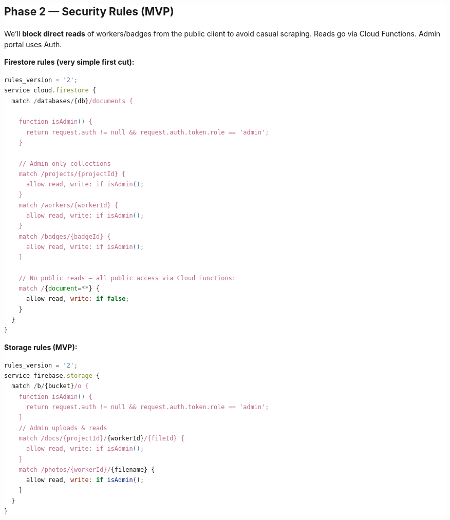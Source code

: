 
## Phase 2 — Security Rules (MVP)

We’ll **block direct reads** of workers/badges from the public client to avoid casual scraping. Reads go via Cloud Functions. Admin portal uses Auth.

**Firestore rules (very simple first cut):**

```js
rules_version = '2';
service cloud.firestore {
  match /databases/{db}/documents {

    function isAdmin() {
      return request.auth != null && request.auth.token.role == 'admin';
    }

    // Admin-only collections
    match /projects/{projectId} {
      allow read, write: if isAdmin();
    }
    match /workers/{workerId} {
      allow read, write: if isAdmin();
    }
    match /badges/{badgeId} {
      allow read, write: if isAdmin();
    }

    // No public reads — all public access via Cloud Functions:
    match /{document=**} {
      allow read, write: if false;
    }
  }
}
```

**Storage rules (MVP):**

```js
rules_version = '2';
service firebase.storage {
  match /b/{bucket}/o {
    function isAdmin() {
      return request.auth != null && request.auth.token.role == 'admin';
    }
    // Admin uploads & reads
    match /docs/{projectId}/{workerId}/{fileId} {
      allow read, write: if isAdmin();
    }
    match /photos/{workerId}/{filename} {
      allow read, write: if isAdmin();
    }
  }
}
```

